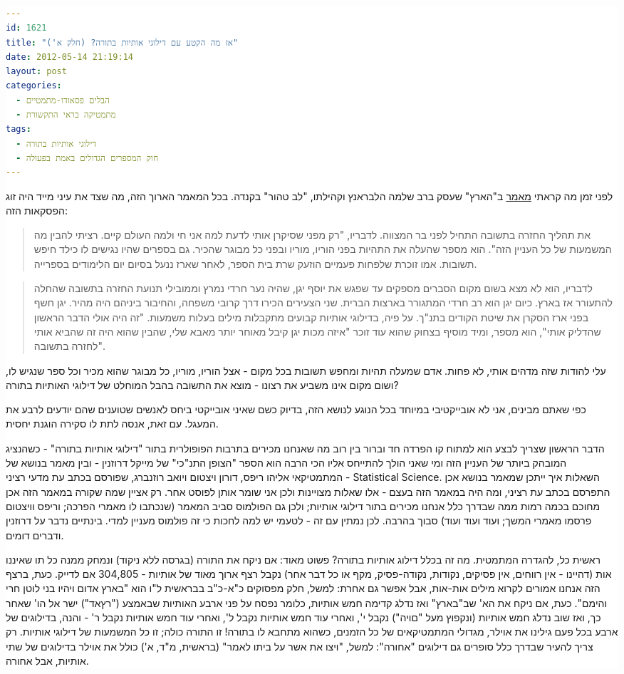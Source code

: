 ```yaml
---
id: 1621
title: "אז מה הקטע עם דילוגי אותיות בתורה? (חלק א')"
date: 2012-05-14 21:19:14
layout: post
categories: 
  - הבלים פסאודו-מתמטיים
  - מתמטיקה בראי התקשורת
tags: 
  - דילוגי אותיות בתורה
  - חוק המספרים הגדולים באמת בפעולה
---
```

לפני זמן מה קראתי <a href="http://www.haaretz.co.il/magazine/1.1658318">מאמר</a> ב"הארץ" שעסק ברב שלמה הלבראנץ וקהילתו, "לב טהור" בקנדה. בכל המאמר הארוך הזה, מה שצד את עיני מייד היה זוג הפסקאות הזה:
<blockquote>את תהליך החזרה בתשובה התחיל לפני בר המצווה. לדבריו, "רק מפני שסיקרן אותי לדעת למה אני חי ולמה העולם קיים. רציתי להבין מה המשמעות של כל העניין הזה". הוא מספר שהעלה את התהיות בפני הוריו, מוריו ובפני כל מבוגר שהכיר. גם בספרים שהיו נגישים לו כילד חיפש תשובות. אמו זוכרת שלפחות פעמיים הוזעק שרת בית הספר, לאחר שארז ננעל בסיום יום הלימודים בספרייה.</blockquote>
<blockquote>לדבריו, הוא לא מצא בשום מקום הסברים מספקים עד שפגש את יוסף יגן, שהיה נער חרדי נמרץ וממובילי תנועת החזרה בתשובה שהחלה להתעורר אז בארץ. כיום יגן הוא רב חרדי המתגורר בארצות הברית. שני הצעירים הכירו דרך קרובי משפחה, והחיבור ביניהם היה מהיר. יגן חשף בפני ארז הסקרן את שיטת הקודים בתנ"ך. על פיה, בדילוגי אותיות קבועים מתקבלות מילים בעלות משמעות. "זה היה אולי הדבר הראשון שהדליק אותי", הוא מספר, ומיד מוסיף בצחוק שהוא עוד זוכר "איזה מכות יגן קיבל מאוחר יותר מאבא שלי, שהבין שהוא היה זה שהביא אותי לחזרה בתשובה".</blockquote>
עלי להודות שזה מדהים אותי, לא פחות. אדם שמעלה תהיות ומחפש תשובות בכל מקום - אצל הוריו, מוריו, כל מבוגר שהוא מכיר וכל ספר שנגיש לו, ושום מקום אינו משביע את רצונו - מוצא את התשובה בהבל המוחלט של דילוגי האותיות בתורה?

כפי שאתם מבינים, אני לא אובייקטיבי במיוחד בכל הנוגע לנושא הזה, בדיוק כשם שאיני אובייקטי ביחס לאנשים שטוענים שהם יודעים לרבע את המעגל. עם זאת, אנסה לתת לו סקירה הוגנת יחסית.

הדבר הראשון שצריך לבצע הוא למתוח קו הפרדה חד וברור בין רוב מה שאנחנו מכירים בתרבות הפופולרית בתור "דילוגי אותיות בתורה" - כשהנציג המובהק ביותר של העניין הזה ומי שאני הולך להתייחס אליו הכי הרבה הוא הספר "הצופן התנ"כי" של מייקל דרוזנין - ובין מאמר בנושא של המתמטיקאי אליהו ריפס, דורון ויצטום ויואב רוזנברג, שפורסם בכתב עת מדעי רציני - Statistical Science. השאלות איך ייתכן שמאמר בנושא אכן התפרסם בכתב עת רציני, ומה היה במאמר הזה בעצם - אלו שאלות מצויינות ולכן אני שומר אותן לפוסט אחר. רק אציין שמה שקורה במאמר הזה אכן מחוכם בכמה רמות ממה שבדרך כלל אנחנו מכירים בתור דילוגי אותיות; ולכן גם הפולמוס סביב המאמר (שנכתבו לו מאמרי הפרכה; וריפס וויצטום פרסמו מאמרי המשך; ועוד ועוד ועוד) סבוך בהרבה. לכן נמתין עם זה - לטעמי יש למה לחכות כי זה פולמוס מעניין למדי. בינתיים נדבר על דרוזנין ודברים דומים.

ראשית כל, להגדרה המתמטית. מה זה בכלל דילוג אותיות בתורה? פשוט מאוד: אם ניקח את התורה (בגרסה ללא ניקוד) ונמחק ממנה כל תו שאיננו אות (דהיינו - אין רווחים, אין פסיקים, נקודות, נקודה-פסיק, מקף או כל דבר אחר) נקבל רצף ארוך מאוד של אותיות - 304,805 אם לדייק. כעת, ברצף הזה אנחנו אמורים לקרוא מילים אות-אות, אבל אפשר גם אחרת: למשל, חלק מפסוקים כ"א-כ"ב בבראשית ל"ו הוא "בארץ אדום ויהיו בני לוטן חרי והימם". כעת, אם ניקח את הא' שב"בארץ" ואז נדלג קדימה חמש אותיות, כלומר נפסח על פני ארבע האותיות שבאמצע ("רץאד") ישר אל הו' שאחר כך, ואז שוב נדלג חמש אותיות (ונקפוץ מעל "םויה") נקבל י', ואחרי עוד חמש אותיות נקבל ל', ואחרי עוד חמש אותיות נקבל ר' - והנה, בדילוגים של ארבע בכל פעם גילינו את אוילר, מגדולי המתמטיקאים של כל הזמנים, כשהוא מתחבא לו בתורה! זו התורה כולה; זו כל המשמעות של דילוגי אותיות. רק צריך להעיר שבדרך כלל סופרים גם דילוגים "אחורה": למשל, "ויצו את אשר על ביתו לאמר" (בראשית, מ"ד, א') כולל את אוילר בדילוגים של שתי אותיות, אבל אחורה.
